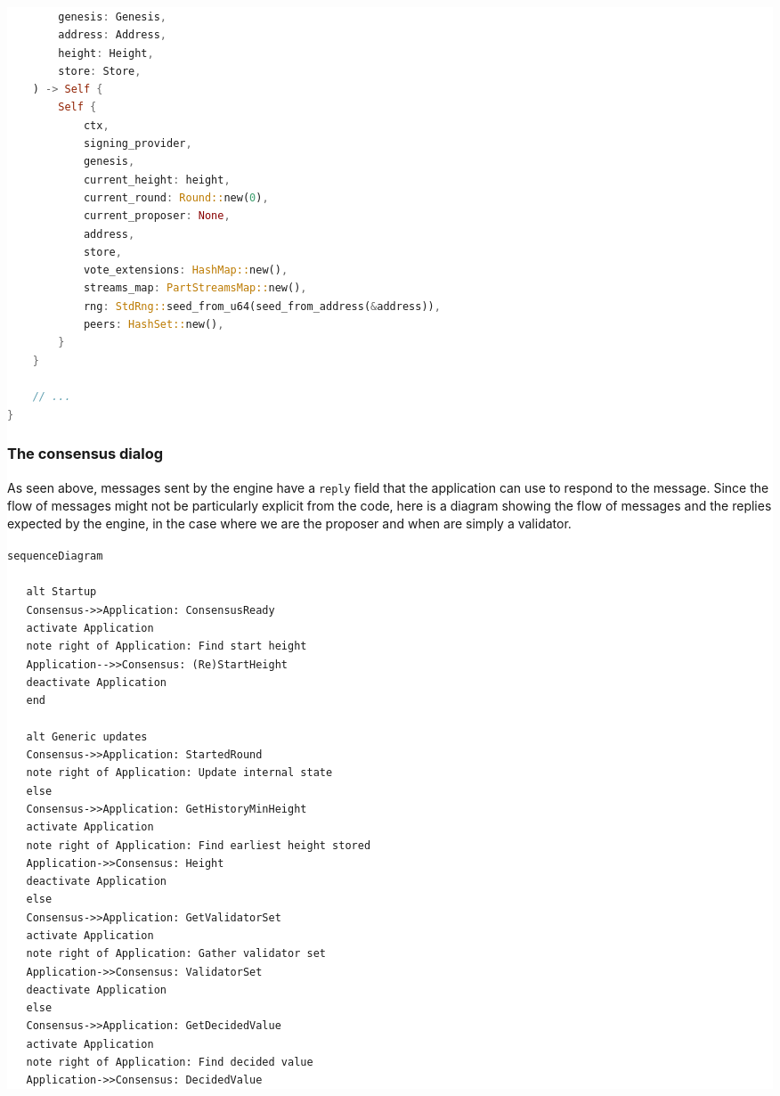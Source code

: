 ```rust
        genesis: Genesis,
        address: Address,
        height: Height,
        store: Store,
    ) -> Self {
        Self {
            ctx,
            signing_provider,
            genesis,
            current_height: height,
            current_round: Round::new(0),
            current_proposer: None,
            address,
            store,
            vote_extensions: HashMap::new(),
            streams_map: PartStreamsMap::new(),
            rng: StdRng::seed_from_u64(seed_from_address(&address)),
            peers: HashSet::new(),
        }
    }

    // ...
}
```

### The consensus dialog

As seen above, messages sent by the engine have a `reply` field that the application
can use to respond to the message. Since the flow of messages might not be particularly
explicit from the code, here is a diagram showing the flow of messages and the replies expected by the engine,
in the case where we are the proposer and when are simply a validator.

```mermaid
sequenceDiagram

   alt Startup
   Consensus->>Application: ConsensusReady
   activate Application
   note right of Application: Find start height
   Application-->>Consensus: (Re)StartHeight
   deactivate Application
   end

   alt Generic updates
   Consensus->>Application: StartedRound
   note right of Application: Update internal state
   else
   Consensus->>Application: GetHistoryMinHeight
   activate Application
   note right of Application: Find earliest height stored
   Application->>Consensus: Height
   deactivate Application
   else
   Consensus->>Application: GetValidatorSet
   activate Application
   note right of Application: Gather validator set
   Application->>Consensus: ValidatorSet
   deactivate Application
   else
   Consensus->>Application: GetDecidedValue
   activate Application
   note right of Application: Find decided value
   Application->>Consensus: DecidedValue
```